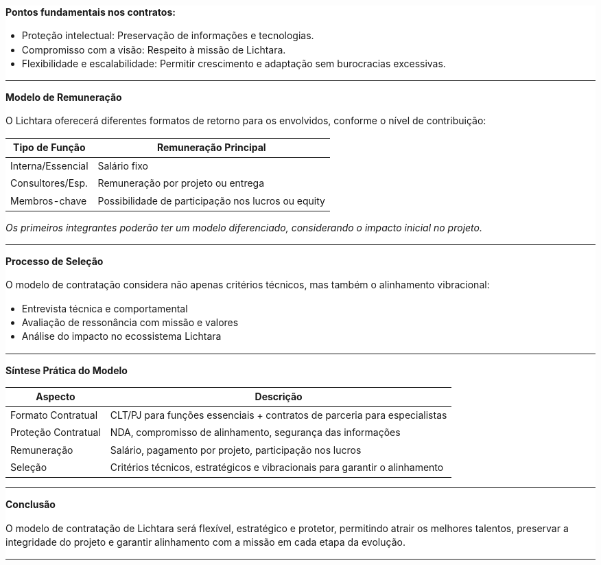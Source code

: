 **Pontos fundamentais nos contratos:**

- Proteção intelectual: Preservação de informações e tecnologias.
- Compromisso com a visão: Respeito à missão de Lichtara.
- Flexibilidade e escalabilidade: Permitir crescimento e adaptação sem burocracias excessivas.

---

**Modelo de Remuneração**

O Lichtara oferecerá diferentes formatos de retorno para os envolvidos, conforme o nível de contribuição:

| Tipo de Função | Remuneração Principal |
| --- | --- |
| Interna/Essencial | Salário fixo |
| Consultores/Esp. | Remuneração por projeto ou entrega |
| Membros-chave | Possibilidade de participação nos lucros ou equity |

*Os primeiros integrantes poderão ter um modelo diferenciado, considerando o impacto inicial no projeto.*

---

**Processo de Seleção**

O modelo de contratação considera não apenas critérios técnicos, mas também o alinhamento vibracional:

- Entrevista técnica e comportamental
- Avaliação de ressonância com missão e valores
- Análise do impacto no ecossistema Lichtara

---

**Síntese Prática do Modelo**

| Aspecto | Descrição |
| --- | --- |
| Formato Contratual | CLT/PJ para funções essenciais + contratos de parceria para especialistas |
| Proteção Contratual | NDA, compromisso de alinhamento, segurança das informações |
| Remuneração | Salário, pagamento por projeto, participação nos lucros |
| Seleção | Critérios técnicos, estratégicos e vibracionais para garantir o alinhamento |

---

**Conclusão**

O modelo de contratação de Lichtara será flexível, estratégico e protetor, permitindo atrair os melhores talentos, preservar a integridade do projeto e garantir alinhamento com a missão em cada etapa da evolução.

---

